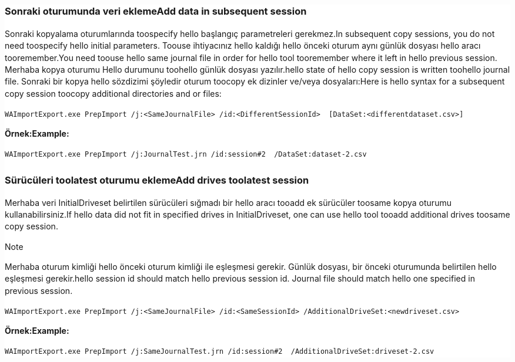 ### <a name="add-data-in-subsequent-session"></a><span data-ttu-id="360f4-256">Sonraki oturumunda veri ekleme</span><span class="sxs-lookup"><span data-stu-id="360f4-256">Add data in subsequent session</span></span>

<span data-ttu-id="360f4-257">Sonraki kopyalama oturumlarında toospecify hello başlangıç parametreleri gerekmez.</span><span class="sxs-lookup"><span data-stu-id="360f4-257">In subsequent copy sessions, you do not need toospecify hello initial parameters.</span></span> <span data-ttu-id="360f4-258">Toouse ihtiyacınız hello kaldığı hello önceki oturum aynı günlük dosyası hello aracı tooremember.</span><span class="sxs-lookup"><span data-stu-id="360f4-258">You need toouse hello same journal file in order for hello tool tooremember where it left in hello previous session.</span></span> <span data-ttu-id="360f4-259">Merhaba kopya oturumu Hello durumunu toohello günlük dosyası yazılır.</span><span class="sxs-lookup"><span data-stu-id="360f4-259">hello state of hello copy session is written toohello journal file.</span></span> <span data-ttu-id="360f4-260">Sonraki bir kopya hello sözdizimi şöyledir oturum toocopy ek dizinler ve/veya dosyaları:</span><span class="sxs-lookup"><span data-stu-id="360f4-260">Here is hello syntax for a subsequent copy session toocopy additional directories and or files:</span></span>

```
WAImportExport.exe PrepImport /j:<SameJournalFile> /id:<DifferentSessionId>  [DataSet:<differentdataset.csv>]
```

<span data-ttu-id="360f4-261">**Örnek:**</span><span class="sxs-lookup"><span data-stu-id="360f4-261">**Example:**</span></span>

```
WAImportExport.exe PrepImport /j:JournalTest.jrn /id:session#2  /DataSet:dataset-2.csv
```

### <a name="add-drives-toolatest-session"></a><span data-ttu-id="360f4-262">Sürücüleri toolatest oturumu ekleme</span><span class="sxs-lookup"><span data-stu-id="360f4-262">Add drives toolatest session</span></span>

<span data-ttu-id="360f4-263">Merhaba veri InitialDriveset belirtilen sürücüleri sığmadı bir hello aracı tooadd ek sürücüler toosame kopya oturumu kullanabilirsiniz.</span><span class="sxs-lookup"><span data-stu-id="360f4-263">If hello data did not fit in specified drives in InitialDriveset, one can use hello tool tooadd additional drives toosame copy session.</span></span> 

>[!NOTE] 
><span data-ttu-id="360f4-264">Merhaba oturum kimliği hello önceki oturum kimliği ile eşleşmesi gerekir. Günlük dosyası, bir önceki oturumunda belirtilen hello eşleşmesi gerekir.</span><span class="sxs-lookup"><span data-stu-id="360f4-264">hello session id should match hello previous session id. Journal file should match hello one specified in previous session.</span></span>
>
```
WAImportExport.exe PrepImport /j:<SameJournalFile> /id:<SameSessionId> /AdditionalDriveSet:<newdriveset.csv>
```

<span data-ttu-id="360f4-265">**Örnek:**</span><span class="sxs-lookup"><span data-stu-id="360f4-265">**Example:**</span></span>

```
WAImportExport.exe PrepImport /j:SameJournalTest.jrn /id:session#2  /AdditionalDriveSet:driveset-2.csv
```
